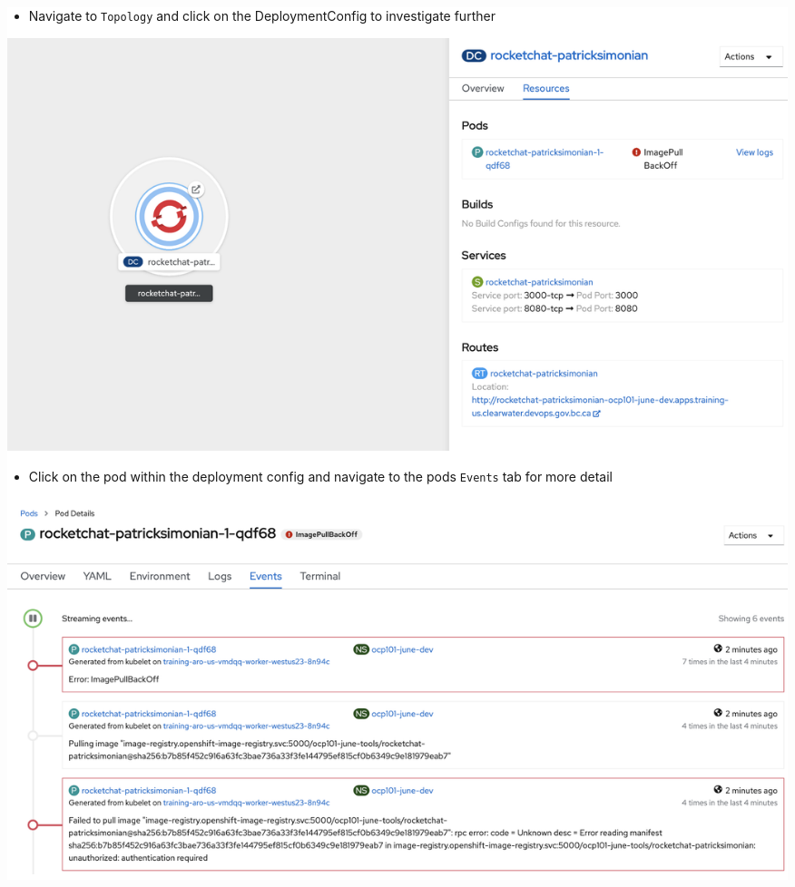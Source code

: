 - Navigate to `Topology` and click on the DeploymentConfig to investigate further

![](../assets/openshift101_ss/03_deploy_image_04.png)

- Click on the pod within the deployment config and navigate to the pods `Events` tab for more detail

![](../assets/openshift101_ss/03_deploy_image_05.png)
